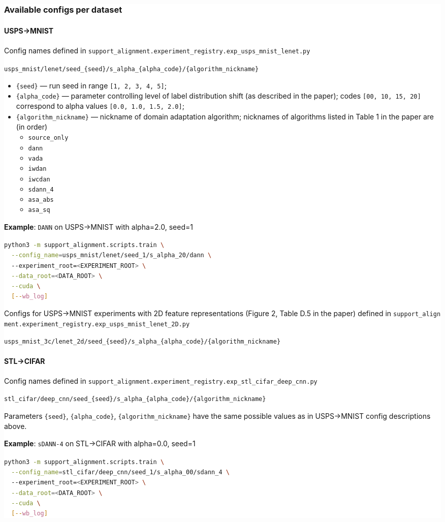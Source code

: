 ### Available configs per dataset

#### USPS->MNIST

Config names defined in `support_alignment.experiment_registry.exp_usps_mnist_lenet.py`
```
usps_mnist/lenet/seed_{seed}/s_alpha_{alpha_code}/{algorithm_nickname}
```
* ```{seed}``` &mdash; run seed in range ```[1, 2, 3, 4, 5]```;
* ```{alpha_code}``` &mdash; parameter controlling level of label distribution shift (as described in the paper); codes ```[00, 10, 15, 20]``` correspond to alpha values ```[0.0, 1.0, 1.5, 2.0]```;
* ```{algorithm_nickname}``` &mdash; nickname of domain adaptation algorithm; nicknames of algorithms listed in Table 1 in the paper are (in order)
  - ```source_only```
  - ```dann```
  - ```vada```
  - ```iwdan```
  - ```iwcdan```
  - ```sdann_4```
  - ```asa_abs```
  - ```asa_sq```

**Example**: `DANN` on USPS->MNIST with alpha=2.0, seed=1
```bash
python3 -m support_alignment.scripts.train \
  --config_name=usps_mnist/lenet/seed_1/s_alpha_20/dann \    
  --experiment_root=<EXPERIMENT_ROOT> \
  --data_root=<DATA_ROOT> \
  --cuda \
  [--wb_log]  
```

Configs for USPS->MNIST experiments with 2D feature representations (Figure 2, Table D.5  in the paper) defined 
in `support_alignment.experiment_registry.exp_usps_mnist_lenet_2D.py`
```
usps_mnist_3c/lenet_2d/seed_{seed}/s_alpha_{alpha_code}/{algorithm_nickname}
```

#### STL->CIFAR

Config names defined in `support_alignment.experiment_registry.exp_stl_cifar_deep_cnn.py`
```
stl_cifar/deep_cnn/seed_{seed}/s_alpha_{alpha_code}/{algorithm_nickname}
```

Parameters ```{seed}```, ```{alpha_code}```, ```{algorithm_nickname}``` have the same possible values as in USPS->MNIST config descriptions above.

**Example**: `sDANN-4` on STL->CIFAR with alpha=0.0, seed=1
```bash
python3 -m support_alignment.scripts.train \
  --config_name=stl_cifar/deep_cnn/seed_1/s_alpha_00/sdann_4 \    
  --experiment_root=<EXPERIMENT_ROOT> \
  --data_root=<DATA_ROOT> \
  --cuda \
  [--wb_log]
```
